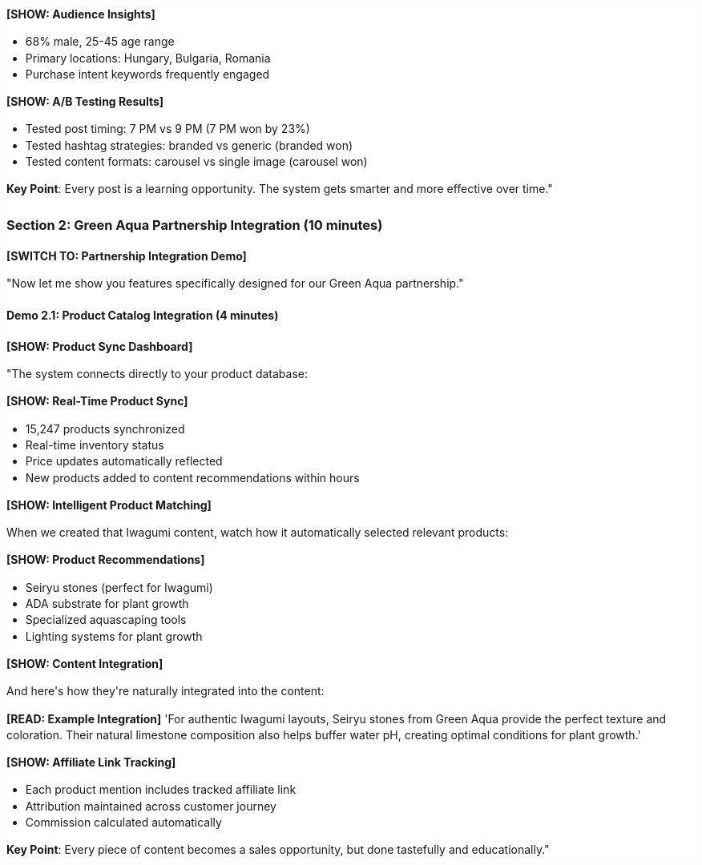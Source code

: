 **[SHOW: Audience Insights]**
- 68% male, 25-45 age range
- Primary locations: Hungary, Bulgaria, Romania
- Purchase intent keywords frequently engaged

**[SHOW: A/B Testing Results]**
- Tested post timing: 7 PM vs 9 PM (7 PM won by 23%)
- Tested hashtag strategies: branded vs generic (branded won)
- Tested content formats: carousel vs single image (carousel won)

**Key Point**: Every post is a learning opportunity. The system gets smarter and more effective over time."

### Section 2: Green Aqua Partnership Integration (10 minutes)

**[SWITCH TO: Partnership Integration Demo]**

"Now let me show you features specifically designed for our Green Aqua partnership."

#### Demo 2.1: Product Catalog Integration (4 minutes)

**[SHOW: Product Sync Dashboard]**

"The system connects directly to your product database:

**[SHOW: Real-Time Product Sync]**
- 15,247 products synchronized
- Real-time inventory status
- Price updates automatically reflected
- New products added to content recommendations within hours

**[SHOW: Intelligent Product Matching]**

When we created that Iwagumi content, watch how it automatically selected relevant products:

**[SHOW: Product Recommendations]**
- Seiryu stones (perfect for Iwagumi)
- ADA substrate for plant growth
- Specialized aquascaping tools
- Lighting systems for plant growth

**[SHOW: Content Integration]**

And here's how they're naturally integrated into the content:

**[READ: Example Integration]**
'For authentic Iwagumi layouts, Seiryu stones from Green Aqua provide the perfect texture and coloration. Their natural limestone composition also helps buffer water pH, creating optimal conditions for plant growth.'

**[SHOW: Affiliate Link Tracking]**
- Each product mention includes tracked affiliate link
- Attribution maintained across customer journey
- Commission calculated automatically

**Key Point**: Every piece of content becomes a sales opportunity, but done tastefully and educationally."
